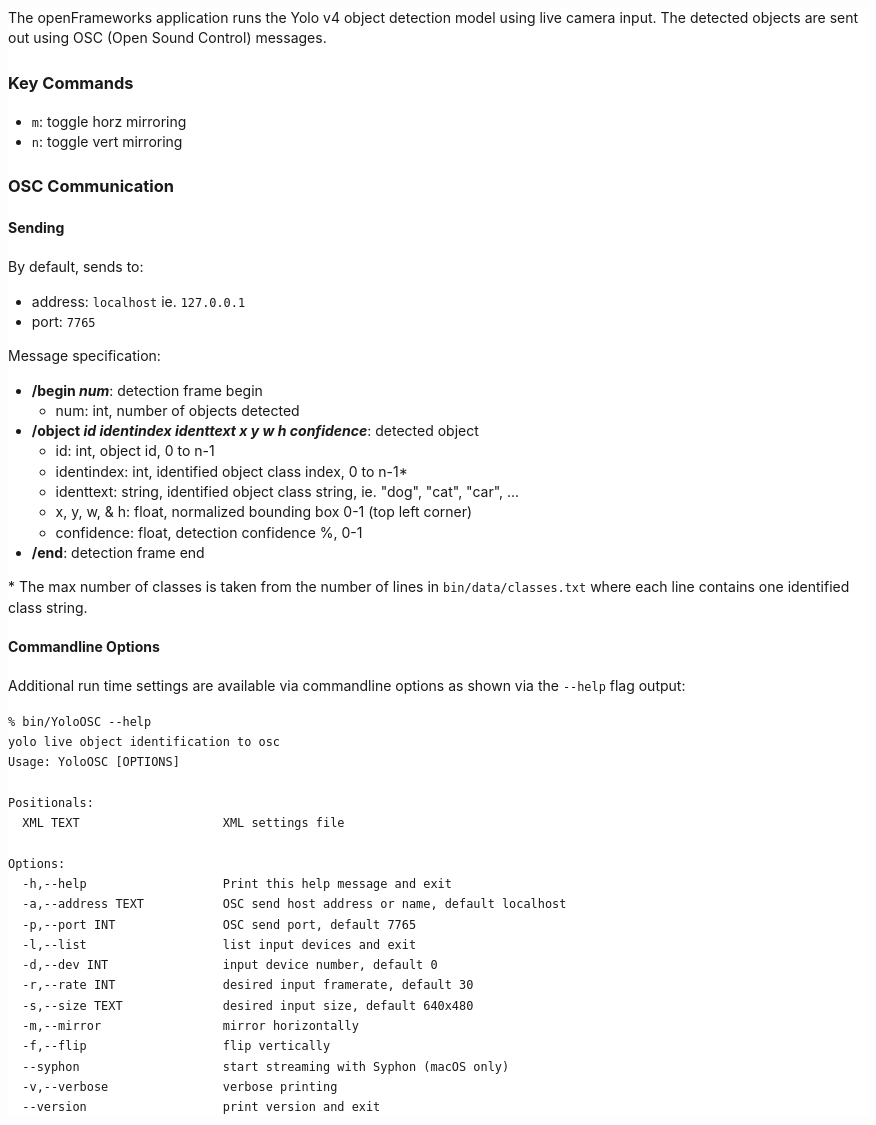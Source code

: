 The openFrameworks application runs the Yolo v4 object detection model using live camera input. The detected objects are sent out using OSC (Open Sound Control) messages.

### Key Commands

* `m`: toggle horz mirroring
* `n`: toggle vert mirroring

### OSC Communication

#### Sending

By default, sends to:
* address: `localhost` ie. `127.0.0.1`
* port: `7765`

Message specification:

* **/begin _num_**: detection frame begin
  - num: int, number of objects detected
* **/object _id_ _identindex_ _identtext_ _x_ _y_ _w_ _h_ _confidence_**: detected object
  - id: int, object id, 0 to n-1
  - identindex: int, identified object class index, 0 to n-1\*
  - identtext: string, identified object class string, ie. "dog", "cat", "car", ...
  - x, y, w, & h: float, normalized bounding box 0-1 (top left corner)
  - confidence: float, detection confidence %, 0-1
* **/end**: detection frame end

\* The max number of classes is taken from the number of lines in `bin/data/classes.txt` where each line contains one identified class string.

#### Commandline Options

Additional run time settings are available via commandline options as shown via the `--help` flag output:

~~~
% bin/YoloOSC --help
yolo live object identification to osc
Usage: YoloOSC [OPTIONS]

Positionals:
  XML TEXT                    XML settings file

Options:
  -h,--help                   Print this help message and exit
  -a,--address TEXT           OSC send host address or name, default localhost
  -p,--port INT               OSC send port, default 7765
  -l,--list                   list input devices and exit
  -d,--dev INT                input device number, default 0
  -r,--rate INT               desired input framerate, default 30
  -s,--size TEXT              desired input size, default 640x480
  -m,--mirror                 mirror horizontally
  -f,--flip                   flip vertically
  --syphon                    start streaming with Syphon (macOS only)
  -v,--verbose                verbose printing
  --version                   print version and exit

~~~
